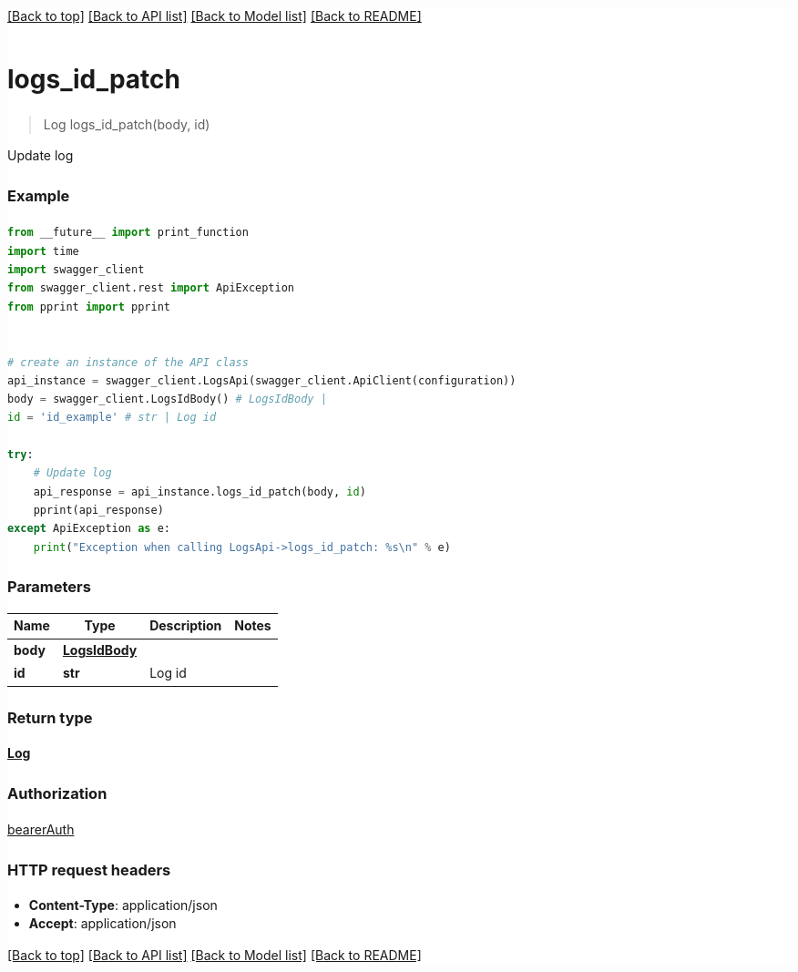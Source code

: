 [[Back to top]](#) [[Back to API list]](../README.md#documentation-for-api-endpoints) [[Back to Model list]](../README.md#documentation-for-models) [[Back to README]](../README.md)

# **logs_id_patch**
> Log logs_id_patch(body, id)

Update log

### Example
```python
from __future__ import print_function
import time
import swagger_client
from swagger_client.rest import ApiException
from pprint import pprint


# create an instance of the API class
api_instance = swagger_client.LogsApi(swagger_client.ApiClient(configuration))
body = swagger_client.LogsIdBody() # LogsIdBody | 
id = 'id_example' # str | Log id

try:
    # Update log
    api_response = api_instance.logs_id_patch(body, id)
    pprint(api_response)
except ApiException as e:
    print("Exception when calling LogsApi->logs_id_patch: %s\n" % e)
```

### Parameters

Name | Type | Description  | Notes
------------- | ------------- | ------------- | -------------
 **body** | [**LogsIdBody**](LogsIdBody.md)|  | 
 **id** | **str**| Log id | 

### Return type

[**Log**](Log.md)

### Authorization

[bearerAuth](../README.md#bearerAuth)

### HTTP request headers

 - **Content-Type**: application/json
 - **Accept**: application/json

[[Back to top]](#) [[Back to API list]](../README.md#documentation-for-api-endpoints) [[Back to Model list]](../README.md#documentation-for-models) [[Back to README]](../README.md)

